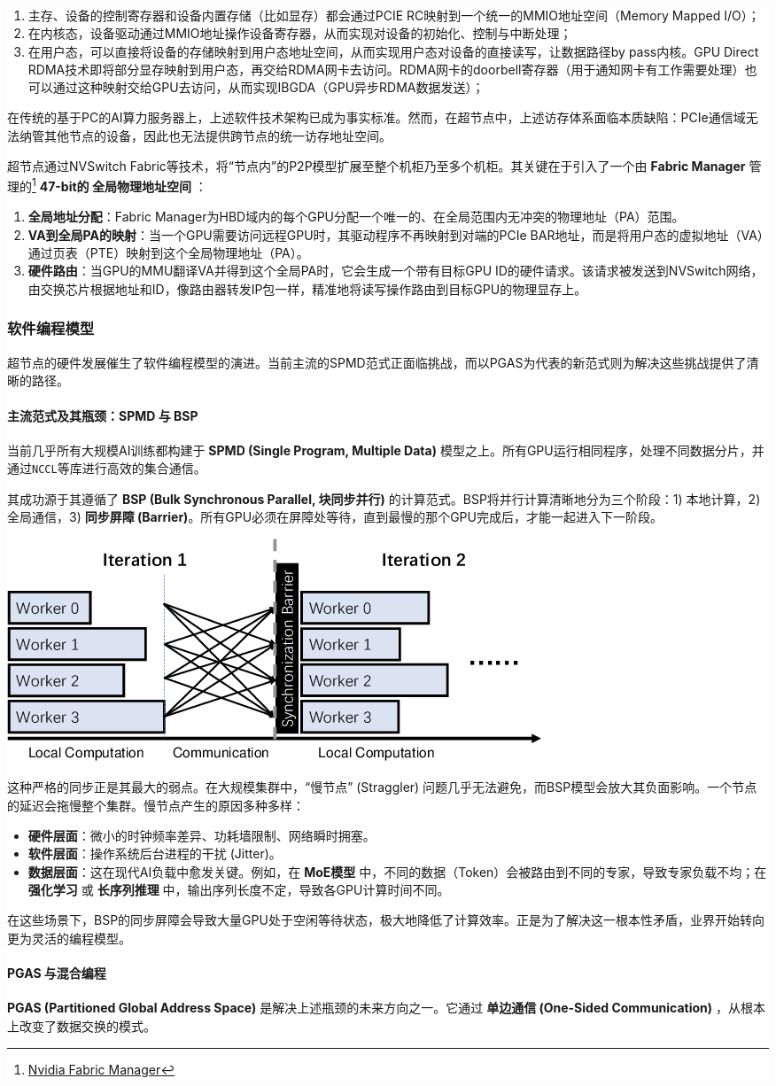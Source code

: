 1. 主存、设备的控制寄存器和设备内置存储（比如显存）都会通过PCIE RC映射到一个统一的MMIO地址空间（Memory Mapped I/O）；
2. 在内核态，设备驱动通过MMIO地址操作设备寄存器，从而实现对设备的初始化、控制与中断处理；
3. 在用户态，可以直接将设备的存储映射到用户态地址空间，从而实现用户态对设备的直接读写，让数据路径by pass内核。GPU Direct RDMA技术即将部分显存映射到用户态，再交给RDMA网卡去访问。RDMA网卡的doorbell寄存器（用于通知网卡有工作需要处理）也可以通过这种映射交给GPU去访问，从而实现IBGDA（GPU异步RDMA数据发送）；

在传统的基于PC的AI算力服务器上，上述软件技术架构已成为事实标准。然而，在超节点中，上述访存体系面临本质缺陷：PCIe通信域无法纳管其他节点的设备，因此也无法提供跨节点的统一访存地址空间。

超节点通过NVSwitch Fabric等技术，将“节点内”的P2P模型扩展至整个机柜乃至多个机柜。其关键在于引入了一个由 **Fabric Manager** 管理的[^fabricmanager] **47-bit的 全局物理地址空间** ：
1.  **全局地址分配**：Fabric Manager为HBD域内的每个GPU分配一个唯一的、在全局范围内无冲突的物理地址（PA）范围。
2.  **VA到全局PA的映射**：当一个GPU需要访问远程GPU时，其驱动程序不再映射到对端的PCIe BAR地址，而是将用户态的虚拟地址（VA）通过页表（PTE）映射到这个全局物理地址（PA）。
3.  **硬件路由**：当GPU的MMU翻译VA并得到这个全局PA时，它会生成一个带有目标GPU ID的硬件请求。该请求被发送到NVSwitch网络，由交换芯片根据地址和ID，像路由器转发IP包一样，精准地将读写操作路由到目标GPU的物理显存上。

### 软件编程模型

超节点的硬件发展催生了软件编程模型的演进。当前主流的SPMD范式正面临挑战，而以PGAS为代表的新范式则为解决这些挑战提供了清晰的路径。

#### 主流范式及其瓶颈：SPMD 与 BSP

当前几乎所有大规模AI训练都构建于 **SPMD (Single Program, Multiple Data)** 模型之上。所有GPU运行相同程序，处理不同数据分片，并通过`NCCL`等库进行高效的集合通信。

其成功源于其遵循了 **BSP (Bulk Synchronous Parallel, 块同步并行)** 的计算范式。BSP将并行计算清晰地分为三个阶段：1) 本地计算，2) 全局通信，3) **同步屏障 (Barrier)**。所有GPU必须在屏障处等待，直到最慢的那个GPU完成后，才能一起进入下一阶段。

![alt text](imgs/superpod/bsp.png)

这种严格的同步正是其最大的弱点。在大规模集群中，“慢节点” (Straggler) 问题几乎无法避免，而BSP模型会放大其负面影响。一个节点的延迟会拖慢整个集群。慢节点产生的原因多种多样：
- **硬件层面**：微小的时钟频率差异、功耗墙限制、网络瞬时拥塞。
- **软件层面**：操作系统后台进程的干扰 (Jitter)。
- **数据层面**：这在现代AI负载中愈发关键。例如，在 **MoE模型** 中，不同的数据（Token）会被路由到不同的专家，导致专家负载不均；在 **强化学习** 或 **长序列推理** 中，输出序列长度不定，导致各GPU计算时间不同。

在这些场景下，BSP的同步屏障会导致大量GPU处于空闲等待状态，极大地降低了计算效率。正是为了解决这一根本性矛盾，业界开始转向更为灵活的编程模型。

#### PGAS 与混合编程

**PGAS (Partitioned Global Address Space)** 是解决上述瓶颈的未来方向之一。它通过 **单边通信 (One-Sided Communication)** ，从根本上改变了数据交换的模式。


[^gb200]: [NVIDIA DGX GB200](https://resources.nvidia.com/en-us-dgx-systems/dgx-superpod-gb200-datasheet)
[^gh200]: [NVIDIA GH200 Grace Hopper
[^hgx_a100]: [NVIDIA HGX A100](https://www.nvidia.com/content/dam/en-zz/Solutions/Data-Center/HGX/a100-80gb-hgx-a100-datasheet-us-nvidia-1485640-r6-web.pdf)
[^nvhbi]: [Inside NVIDIA Blackwell Ultra: The Chip Powering the AI Factory Era](https://developer.nvidia.com/blog/inside-nvidia-blackwell-ultra-the-chip-powering-the-ai-factory-era/)
[^nvl32]: [NVIDIA GH200 Grace Hopper Superchip Architecture](https://resources.nvidia.com/en-us-grace-cpu/nvidia-grace-hopper?ncid=no-ncid)
[^dragonfly]: [Technology-Driven, Highly-Scalable Dragonfly Topology](https://ieeexplore.ieee.org/abstract/document/4556717)
[^torus]: [Understanding Torus Network Performance through Simulations](http://datasys.cs.iit.edu/reports/2014_GCASR14_paper-torus.pdf)
[^slimfly]: [Slim Fly: A Cost Effective Low-Diameter Network Topology](https://arxiv.org/pdf/1912.08968)
[^fabricmanager]: [Nvidia Fabric Manager](https://github.com/NVIDIA/open-gpu-kernel-modules/blob/2b436058a616676ec888ef3814d1db6b2220f2eb/kernel-open/nvidia-uvm/uvm_gpu.h#L1292)
[^nvshmem]: [Magnum IO GPUDirect, NCCL, NVSHMEM, and GDA-KI on Grace Hopper and Hopper systems](https://static.rainfocus.com/nvidia/gtcs24/sess/1693876934119001DqDe/FinalPresPDF/S61368_1710778532525001A5Z4.pdf)
[^pathways]: [Pathways: Asynchronous Distributed Dataflow for ML](https://arxiv.org/abs/2203.12533)
[^openshmem]: [OpenSHMEM](http://openshmem.org/site/sites/default/site_files/OpenSHMEM-1.5.pdf)
[^huangs_law]: [Huang’s Law](https://spectrum.ieee.org/nvidia-gpu)